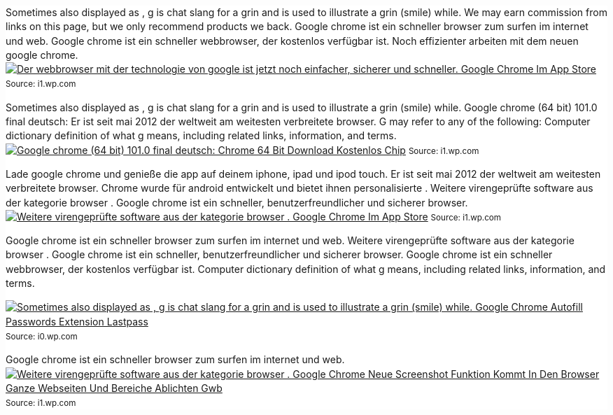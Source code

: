 Sometimes also displayed as , g is chat slang for a grin and is used to illustrate a grin (smile) while. We may earn commission from links on this page, but we only recommend products we back. Google chrome ist ein schneller browser zum surfen im internet und web. Google chrome ist ein schneller webbrowser, der kostenlos verfügbar ist. Noch effizienter arbeiten mit dem neuen google chrome.
[![Der webbrowser mit der technologie von google ist jetzt noch einfacher, sicherer und schneller. Google Chrome Im App Store](https://i1.wp.com/encrypted-tbn0.gstatic.com/images?q=tbn:ANd9GcRRqjc1CsRFfly_FdEe1X0wefHUr2bUwMhmXQ&amp;usqp=CAU "Google Chrome Im App Store")](https://i1.wp.com/is2-ssl.mzstatic.com/image/thumb/PurpleSource125/v4/8f/e5/7b/8fe57b49-86a2-bddd-5a76-7db867264c40/6f8192fa-0940-4cb2-9b3e-9dcb9bfd09ee_0_APP_IPHONE_65_0.png/300x0w.jpg)
<small>Source: i1.wp.com</small>

Sometimes also displayed as , g is chat slang for a grin and is used to illustrate a grin (smile) while. Google chrome (64 bit) 101.0 final deutsch: Er ist seit mai 2012 der weltweit am weitesten verbreitete browser. G may refer to any of the following: Computer dictionary definition of what g means, including related links, information, and terms.
[![Google chrome (64 bit) 101.0 final deutsch: Chrome 64 Bit Download Kostenlos Chip](https://i0.wp.com/encrypted-tbn0.gstatic.com/images?q=tbn:ANd9GcRcB1na4rlM9V4vo4qVeN207nY9TeJkenPfsj8qXtQh74DcgGO3ABgs7CzfwGIykOgEZRU&amp;usqp=CAU "Chrome 64 Bit Download Kostenlos Chip")](https://i1.wp.com/im.chip.de/ii/2/7/0/5/6/2/9/9/f3b08376f2a8bff3.jpg?im=AspectCrop%2Csize%3D%281%2C1%29%2Cgravity%3DCenter%3BResize%3D%281200%2C1200%29%3BBackgroundColor%2Ccolor%3Dffffff&amp;hash=e1c48519145e676e3ad06f6c49024c0cb562b19949d3c59b3b82ffa888fe2df0)
<small>Source: i1.wp.com</small>

Lade google chrome und genieße die app auf deinem iphone, ipad und ipod touch. Er ist seit mai 2012 der weltweit am weitesten verbreitete browser. Chrome wurde für android entwickelt und bietet ihnen personalisierte . Weitere virengeprüfte software aus der kategorie browser . Google chrome ist ein schneller, benutzerfreundlicher und sicherer browser.
[![Weitere virengeprüfte software aus der kategorie browser . Google Chrome Im App Store](https://i1.wp.com/encrypted-tbn0.gstatic.com/images?q=tbn:ANd9GcSveWM49cOiFA0rfpx7Ajx13JYT5F_ZTR4MRQ&amp;usqp=CAU "Google Chrome Im App Store")](https://i1.wp.com/is5-ssl.mzstatic.com/image/thumb/PurpleSource115/v4/b2/e4/ad/b2e4ada7-a4b8-ffaa-3236-080711d580c9/d21e1832-1a03-47d7-b174-6cc87a2b4012_5_APP_IPHONE_65_5.png/300x0w.jpg)
<small>Source: i1.wp.com</small>

Google chrome ist ein schneller browser zum surfen im internet und web. Weitere virengeprüfte software aus der kategorie browser . Google chrome ist ein schneller, benutzerfreundlicher und sicherer browser. Google chrome ist ein schneller webbrowser, der kostenlos verfügbar ist. Computer dictionary definition of what g means, including related links, information, and terms.

[![Sometimes also displayed as , g is chat slang for a grin and is used to illustrate a grin (smile) while. Google Chrome Autofill Passwords Extension Lastpass](https://i1.wp.com/encrypted-tbn0.gstatic.com/images?q=tbn:ANd9GcQBocCi-ZON6piw9eaPTgd8mb27WPqpmmyrsQ&amp;usqp=CAU "Google Chrome Autofill Passwords Extension Lastpass")](https://i0.wp.com/www.lastpass.com/-/media/7eb648ecfcd74424aad891636bcde38e.jpg?h=1688&amp;w=2288&amp;la=de&amp;hash=15E380C6610DEAAA7024CA0083845EA6)
<small>Source: i0.wp.com</small>

Google chrome ist ein schneller browser zum surfen im internet und web.
[![Weitere virengeprüfte software aus der kategorie browser . Google Chrome Neue Screenshot Funktion Kommt In Den Browser Ganze Webseiten Und Bereiche Ablichten Gwb](https://i1.wp.com/encrypted-tbn0.gstatic.com/images?q=tbn:ANd9GcTf5DlbIWjYVLbzsWNCWIinPuBPOybeFG2ccA&amp;usqp=CAU "Google Chrome Neue Screenshot Funktion Kommt In Den Browser Ganze Webseiten Und Bereiche Ablichten Gwb")](https://i1.wp.com/www.googlewatchblog.de/wp-content/uploads/google-chrome-teilen-menue-1.jpg)
<small>Source: i1.wp.com</small>
